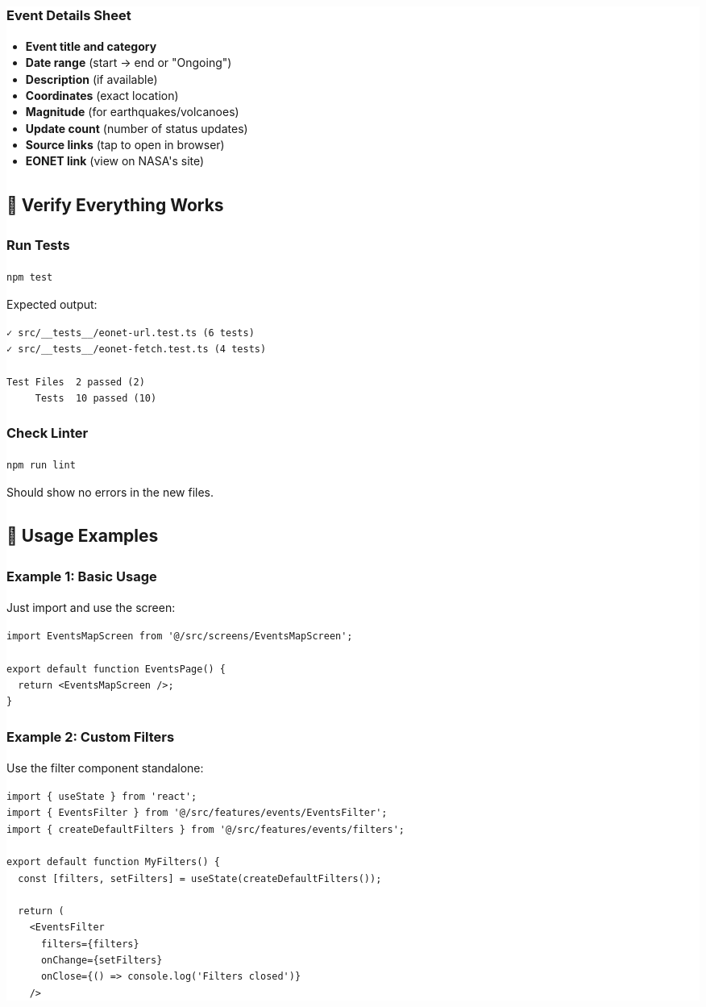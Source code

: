 ### Event Details Sheet
- **Event title and category**
- **Date range** (start → end or "Ongoing")
- **Description** (if available)
- **Coordinates** (exact location)
- **Magnitude** (for earthquakes/volcanoes)
- **Update count** (number of status updates)
- **Source links** (tap to open in browser)
- **EONET link** (view on NASA's site)

## 🧪 Verify Everything Works

### Run Tests
```bash
npm test
```

Expected output:
```
✓ src/__tests__/eonet-url.test.ts (6 tests)
✓ src/__tests__/eonet-fetch.test.ts (4 tests)

Test Files  2 passed (2)
     Tests  10 passed (10)
```

### Check Linter
```bash
npm run lint
```

Should show no errors in the new files.

## 📖 Usage Examples

### Example 1: Basic Usage

Just import and use the screen:

```tsx
import EventsMapScreen from '@/src/screens/EventsMapScreen';

export default function EventsPage() {
  return <EventsMapScreen />;
}
```

### Example 2: Custom Filters

Use the filter component standalone:

```tsx
import { useState } from 'react';
import { EventsFilter } from '@/src/features/events/EventsFilter';
import { createDefaultFilters } from '@/src/features/events/filters';

export default function MyFilters() {
  const [filters, setFilters] = useState(createDefaultFilters());
  
  return (
    <EventsFilter
      filters={filters}
      onChange={setFilters}
      onClose={() => console.log('Filters closed')}
    />
```